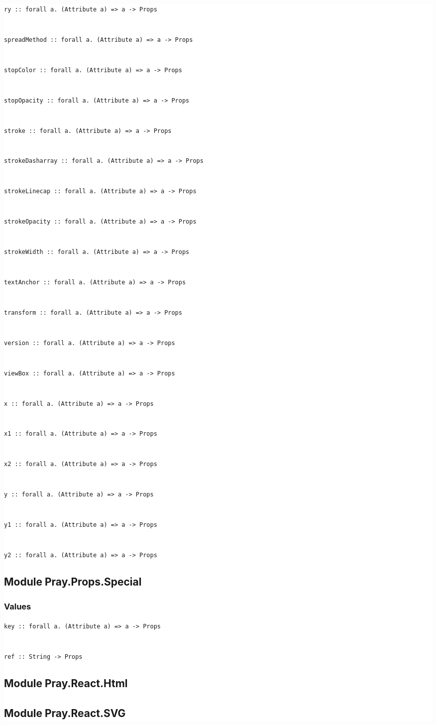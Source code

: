     ry :: forall a. (Attribute a) => a -> Props


    spreadMethod :: forall a. (Attribute a) => a -> Props


    stopColor :: forall a. (Attribute a) => a -> Props


    stopOpacity :: forall a. (Attribute a) => a -> Props


    stroke :: forall a. (Attribute a) => a -> Props


    strokeDasharray :: forall a. (Attribute a) => a -> Props


    strokeLinecap :: forall a. (Attribute a) => a -> Props


    strokeOpacity :: forall a. (Attribute a) => a -> Props


    strokeWidth :: forall a. (Attribute a) => a -> Props


    textAnchor :: forall a. (Attribute a) => a -> Props


    transform :: forall a. (Attribute a) => a -> Props


    version :: forall a. (Attribute a) => a -> Props


    viewBox :: forall a. (Attribute a) => a -> Props


    x :: forall a. (Attribute a) => a -> Props


    x1 :: forall a. (Attribute a) => a -> Props


    x2 :: forall a. (Attribute a) => a -> Props


    y :: forall a. (Attribute a) => a -> Props


    y1 :: forall a. (Attribute a) => a -> Props


    y2 :: forall a. (Attribute a) => a -> Props


## Module Pray.Props.Special

### Values


    key :: forall a. (Attribute a) => a -> Props


    ref :: String -> Props


## Module Pray.React.Html

## Module Pray.React.SVG


